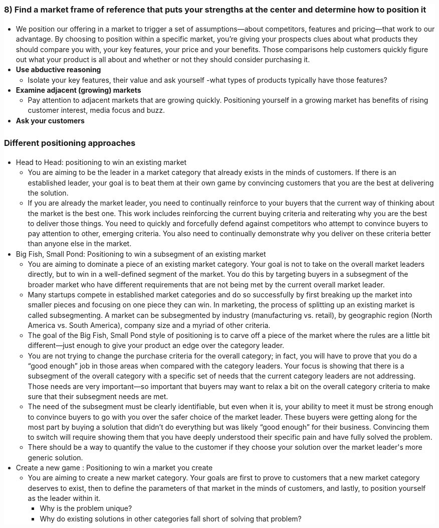     
### 8) Find  a market frame of reference that puts your strengths at the center and determine how to position it
- We position our offering in a market to trigger a set of assumptions—about competitors, features and pricing—that work to our advantage. By choosing to position within a specific market, you’re giving your prospects clues about what products they should compare you with, your key features, your price and your benefits. Those comparisons help customers quickly figure out what your product is all about and whether or not they should consider purchasing it.
-  **Use abductive reasoning**
    - Isolate your key features, their value and ask yourself -what types of products typically have those features?
- **Examine adjacent (growing) markets**
    - Pay attention to adjacent markets that are growing quickly. Positioning yourself in a growing market has benefits of rising customer interest, media focus and buzz.
- **Ask your customers**

### Different positioning approaches
- Head to Head: positioning to win an existing market
  - You are aiming to be the leader in a market category that already exists in the minds of customers. If there is an established leader, your goal is to beat them at their own game by convincing customers that you are the best at delivering the solution.
  - If you are already the market leader, you need to continually reinforce to your buyers that the current way of thinking about the market is the best one. This work includes reinforcing the current buying criteria and reiterating why you are the best to deliver those things. You need to quickly and forcefully defend against competitors who attempt to convince buyers to pay attention to other, emerging criteria. You also need to continually demonstrate why you deliver on these criteria better than anyone else in the market.
- Big Fish, Small Pond: Positioning to win a subsegment of an existing market 
  - You are aiming to dominate a piece of an existing market category. Your goal is not to take on the overall market leaders directly, but to win in a well-defined segment of the market. You do this by targeting buyers in a subsegment of the broader market who have different requirements that are not being met by the current overall market leader.
  - Many startups compete in established market categories and do so successfully by first breaking up the market into smaller pieces and focusing on one piece they can win. In marketing, the process of splitting up an existing market is called subsegmenting. A market can be subsegmented by industry (manufacturing vs. retail), by geographic region (North America vs. South America), company size and a myriad of other criteria.
  - The goal of the Big Fish, Small Pond style of positioning is to carve off a piece of the market where the rules are a little bit different—just enough to give your product an edge over the category leader.
  - You are not trying to change the purchase criteria for the overall category; in fact, you will have to prove that you do a “good enough” job in those areas when compared with the category leaders. Your focus is showing that there is a subsegment of the overall category with a specific set of needs that the current category leaders are not addressing. Those needs are very important—so important that buyers may want to relax a bit on the overall category criteria to make sure that their subsegment needs are met.
  - The need of the subsegment must be clearly identifiable, but even when it is, your ability to meet it must be strong enough to convince buyers to go with you over the safer choice of the market leader. These buyers were getting along for the most part by buying a solution that didn’t do everything but was likely “good enough” for their business. Convincing them to switch will require showing them that you have deeply understood their specific pain and have fully solved the problem.
  - There should be a way to quantify the value to the customer if they choose your solution over the market leader's more generic solution.
- Create a new game : Positioning to win a market you create
  - You are aiming to create a new market category. Your goals are first to prove to customers that a new market category deserves to exist, then to define the parameters of that market in the minds of customers, and lastly, to position yourself as the leader within it.
      - Why is the problem unique? 
      - Why do existing solutions in other categories fall short of solving that problem?